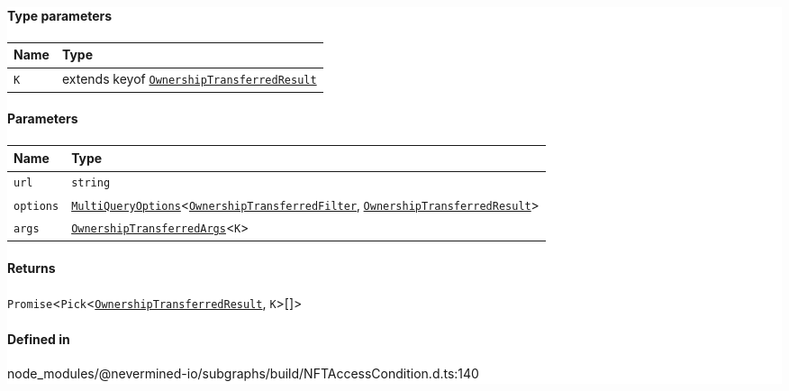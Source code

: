 #### Type parameters

| Name | Type                                                                                                     |
| :--- | :------------------------------------------------------------------------------------------------------- |
| `K`  | extends keyof [`OwnershipTransferredResult`](subgraphs.NFTAccessCondition.md#ownershiptransferredresult) |

#### Parameters

| Name      | Type                                                                                                                                                                                                                                                              |
| :-------- | :---------------------------------------------------------------------------------------------------------------------------------------------------------------------------------------------------------------------------------------------------------------- |
| `url`     | `string`                                                                                                                                                                                                                                                          |
| `options` | [`MultiQueryOptions`](subgraphs.NFTAccessCondition.md#multiqueryoptions)<[`OwnershipTransferredFilter`](subgraphs.NFTAccessCondition.md#ownershiptransferredfilter), [`OwnershipTransferredResult`](subgraphs.NFTAccessCondition.md#ownershiptransferredresult)\> |
| `args`    | [`OwnershipTransferredArgs`](subgraphs.NFTAccessCondition.md#ownershiptransferredargs)<`K`\>                                                                                                                                                                      |

#### Returns

`Promise`<`Pick`<[`OwnershipTransferredResult`](subgraphs.NFTAccessCondition.md#ownershiptransferredresult), `K`\>[]\>

#### Defined in

node_modules/@nevermined-io/subgraphs/build/NFTAccessCondition.d.ts:140
